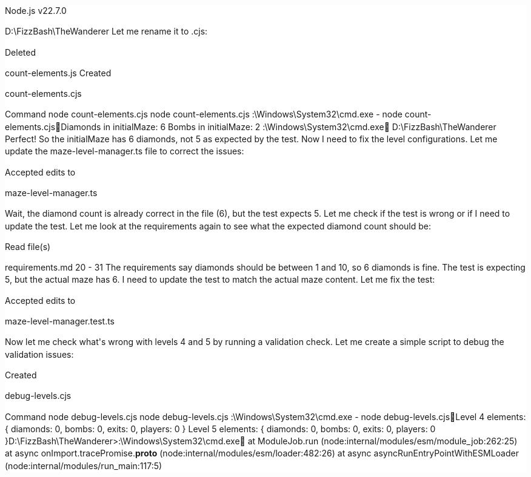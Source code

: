 Node.js v22.7.0

D:\FizzBash\TheWanderer
Let me rename it to .cjs:

Deleted

count-elements.js
Created

count-elements.cjs


Command
node count-elements.cjs
node count-elements.cjs
:\Windows\System32\cmd.exe - node  count-elements.cjsDiamonds in initialMaze: 6
Bombs in initialMaze: 2
:\Windows\System32\cmd.exe
D:\FizzBash\TheWanderer
Perfect! So the initialMaze has 6 diamonds, not 5 as expected by the test. Now I need to fix the level configurations. Let me update the maze-level-manager.ts file to correct the issues:

Accepted edits to

maze-level-manager.ts


Wait, the diamond count is already correct in the file (6), but the test expects 5. Let me check if the test is wrong or if I need to update the test. Let me look at the requirements again to see what the expected diamond count should be:

Read file(s)

requirements.md 20 - 31
The requirements say diamonds should be between 1 and 10, so 6 diamonds is fine. The test is expecting 5, but the actual maze has 6. I need to update the test to match the actual maze content. Let me fix the test:

Accepted edits to

maze-level-manager.test.ts


Now let me check what's wrong with levels 4 and 5 by running a validation check. Let me create a simple script to debug the validation issues:

Created

debug-levels.cjs


Command
node debug-levels.cjs
node debug-levels.cjs
:\Windows\System32\cmd.exe - node  debug-levels.cjsLevel 4 elements: { diamonds: 0, bombs: 0, exits: 0, players: 0 }
Level 5 elements: { diamonds: 0, bombs: 0, exits: 0, players: 0 }D:\FizzBash\TheWanderer>:\Windows\System32\cmd.exe    at ModuleJob.run (node:internal/modules/esm/module_job:262:25)
    at async onImport.tracePromise.__proto__ (node:internal/modules/esm/loader:482:26)
    at async asyncRunEntryPointWithESMLoader (node:internal/modules/run_main:117:5)
